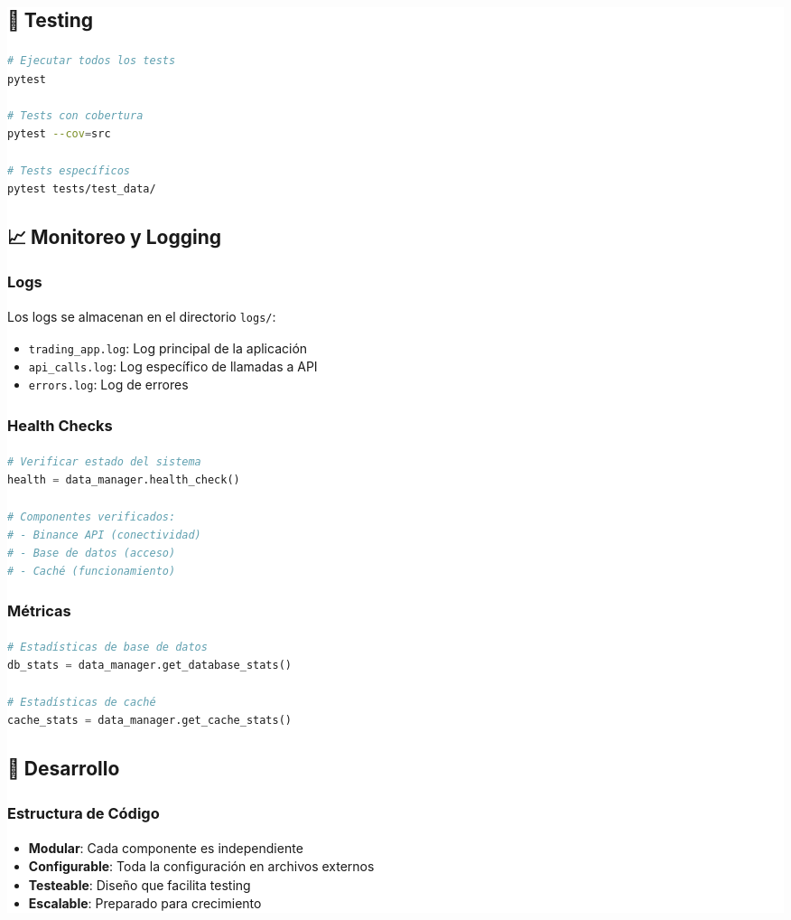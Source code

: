 ## 🧪 Testing

```bash
# Ejecutar todos los tests
pytest

# Tests con cobertura
pytest --cov=src

# Tests específicos
pytest tests/test_data/
```

## 📈 Monitoreo y Logging

### Logs

Los logs se almacenan en el directorio `logs/`:

- `trading_app.log`: Log principal de la aplicación
- `api_calls.log`: Log específico de llamadas a API
- `errors.log`: Log de errores

### Health Checks

```python
# Verificar estado del sistema
health = data_manager.health_check()

# Componentes verificados:
# - Binance API (conectividad)
# - Base de datos (acceso)
# - Caché (funcionamiento)
```

### Métricas

```python
# Estadísticas de base de datos
db_stats = data_manager.get_database_stats()

# Estadísticas de caché
cache_stats = data_manager.get_cache_stats()
```

## 🔧 Desarrollo

### Estructura de Código

- **Modular**: Cada componente es independiente
- **Configurable**: Toda la configuración en archivos externos
- **Testeable**: Diseño que facilita testing
- **Escalable**: Preparado para crecimiento
